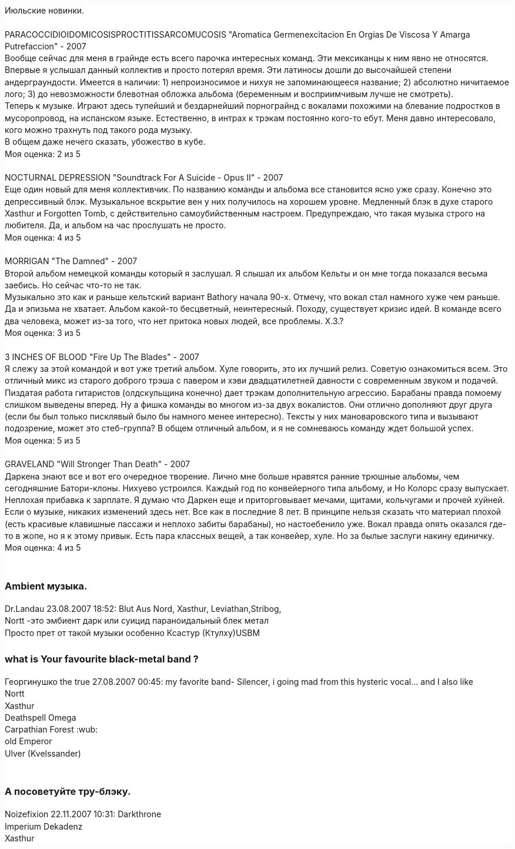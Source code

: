 Июльские новинки.<BR><BR>PARACOCCIDIOIDOMICOSISPROCTITISSARCOMUCOSIS "Aromatica Germenexcitacion En Orgias De Viscosa Y Amarga Putrefaccion" - 2007<BR>Вообще сейчас для меня в грайнде есть всего парочка интересных команд. Эти мексиканцы к ним явно не относятся. Впервые я услышал данный коллектив и просто потерял время. Эти латиносы дошли до высочайшей степени андерграундости. Имеется в наличии: 1) непроизносимое и нихуя не запоминающееся название; 2) абсолютно ничитаемое лого; 3) до невозможности блевотная обложка альбома (беременным и восприимчивым лучше не смотреть).<BR>Теперь к музыке. Играют здесь тупейший и бездарнейший порнограйнд с вокалами похожими на блевание подростков в мусоропровод, на испанском языке. Естественно, в интрах к трэкам постоянно кого-то ебут. Меня давно интересовало, кого можно трахнуть под такого рода музыку. <BR>В общем даже нечего сказать, убожество в кубе.<BR>Моя оценка: 2 из 5<BR><BR>NOCTURNAL DEPRESSION "Soundtrack For A Suicide - Opus II" - 2007<BR>Еще один новый для меня коллективчик. По названию команды и альбома все становится ясно уже сразу. Конечно это депрессивный блэк. Музыкальное вскрытие вен у них получилось на хорошем уровне. Медленный блэк в духе старого Xasthur и Forgotten Tomb, с действительно самоубийственным настроем. Предупреждаю, что такая музыка строго на любителя. Да, и альбом на час прослушать не просто.<BR>Моя оценка: 4 из 5<BR><BR>MORRIGAN "The Damned" - 2007<BR>Второй альбом немецкой команды который я заслушал. Я слышал их альбом Кельты и он мне тогда показался весьма заебись. Но сейчас что-то не так.<BR>Музыкально это как и раньше кельтский вариант Bathory начала 90-х. Отмечу, что вокал стал намного хуже чем раньше. Да и эпизьма не хватает. Альбом какой-то бесцветный, неинтересный. Походу, существует кризис идей. В команде всего два человека, может из-за того, что нет притока новых людей, все проблемы. Х.З.?<BR>Моя оценка: 3 из 5<BR><BR>3 INCHES OF BLOOD "Fire Up The Blades" - 2007<BR>Я слежу за этой командой и вот уже третий альбом. Хуле говорить, это их лучший релиз. Советую ознакомиться всем. Это отличный микс из старого доброго трэша с павером и хэви двадцатилетней давности с современным звуком и подачей. Пиздатая работа гитаристов (олдскульщина конечно) дает трэкам дополнительную агрессию. Барабаны правда помоему слишком выведены вперед. Ну а фишка команды во многом из-за двух вокалистов. Они отлично дополняют друг друга (если бы был только писклявый было бы намного менее интересно). Тексты у них мановаровского типа и вызывают подозрение, может это стеб-группа? В общем отличный альбом, и я не сомневаюсь команду ждет большой успех.<BR>Моя оценка: 5 из 5<BR><BR>GRAVELAND "Will Stronger Than Death" - 2007<BR>Даркена знают все и вот его очередное творение. Лично мне больше нравятся ранние трюшные альбомы, чем сегодняшние Батори-клоны. Нихуево устроился. Каждый год по конвейерного типа альбому, и Но Колорс сразу выпускает. Неплохая прибавка к зарплате. Я думаю что Даркен еще и приторговывает мечами, щитами, кольчугами и прочей хуйней. <BR>Если о музыке, никаких изменений здесь нет. Все как в последние 8 лет. В принципе нельзя сказать что материал плохой (есть красивые клавишные пассажи и неплохо забиты барабаны), но настоебенило уже. Вокал правда опять оказался где-то в жопе, но я к этому привык. Есть пара классных вещей, а так конвейер, хуле. Но за былые заслуги накину единичку.<BR>Моя оценка: 4 из 5<BR><BR>

### Ambient музыка.

Dr.Landau 23.08.2007 18:52:
Blut Aus Nord, Xasthur, Leviathan,Stribog,<BR>Nortt -это эмбиент дарк или  суицид параноидальный блек метал<BR>Просто прет от такой музыки особенно Ксастур (Ктулху)USBM 

### what is Your favourite black-metal band ?

Георгинушко the true 27.08.2007 00:45:
my favorite band- Silencer, i going mad from this hysteric vocal... and I also like<BR>Nortt<BR>Xasthur<BR>Deathspell Omega<BR>Carpathian Forest :wub:<BR>old Emperor<BR>Ulver (Kvelssander)<BR><BR>

### А посоветуйте тру-блэку.

Noizefixion 22.11.2007 10:31:
Darkthrone<BR>Imperium Dekadenz<BR>Xasthur
